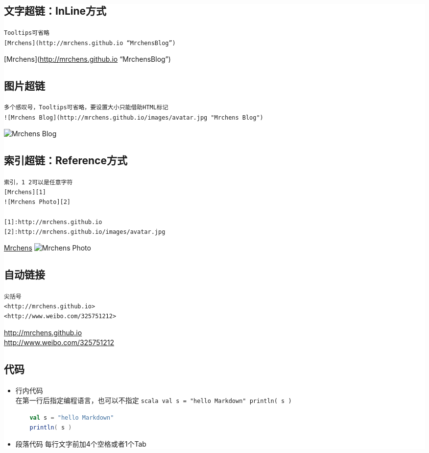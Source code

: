 ## 文字超链：InLine方式
	Tooltips可省略
	[Mrchens](http://mrchens.github.io “MrchensBlog”)
[Mrchens](http://mrchens.github.io “MrchensBlog”)

## 图片超链
	多个感叹号，Tooltips可省略，要设置大小只能借助HTML标记
	![Mrchens Blog](http://mrchens.github.io/images/avatar.jpg "Mrchens Blog")

![Mrchens Blog](http://mrchens.github.io/images/avatar.jpg "Mrchens Blog")


## 索引超链：Reference方式

	索引，1 2可以是任意字符
	[Mrchens][1]
	![Mrchens Photo][2]

	[1]:http://mrchens.github.io
	[2]:http://mrchens.github.io/images/avatar.jpg

[Mrchens][1]
![Mrchens Photo][2]

[1]:http://mrchens.github.io
[2]:http://mrchens.github.io/images/avatar.jpg

## 自动链接
	尖括号
	<http://mrchens.github.io>
	<http://www.weibo.com/325751212>
<http://mrchens.github.io>  
<http://www.weibo.com/325751212>

## 代码
- 行内代码  
	在第一行后指定编程语言，也可以不指定
		```scala
  			val s = "hello Markdown"
  			println( s )
		```
	```scala
  		val s = "hello Markdown"
  		println( s )
	```

- 段落代码
	每行文字前加4个空格或者1个Tab
